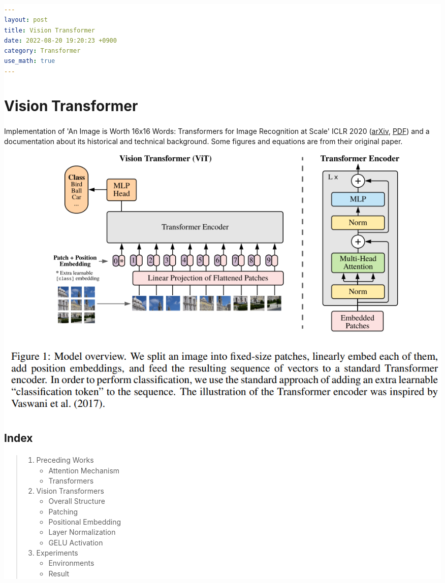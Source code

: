 ```yaml
---
layout: post
title: Vision Transformer
date: 2022-08-20 19:20:23 +0900
category: Transformer
use_math: true
---
```

# Vision Transformer
Implementation of 'An Image is Worth 16x16 Words: Transformers for Image Recognition at Scale' ICLR 2020 ([arXiv](https://arxiv.org/abs/2010.11929), [PDF](https://arxiv.org/pdf/2010.11929)) 
and a documentation about its historical and technical background.
Some figures and equations are from their original paper.
![vision transformer](/public/img/01.%20vision%20transformer.png)

## Index
> 1. Preceding Works
>    * Attention Mechanism
>    * Transformers 
> 2. Vision Transformers
>    * Overall Structure
>    * Patching
>    * Positional Embedding
>    * Layer Normalization
>    * GELU Activation
> 3. Experiments
>    * Environments
>    * Result
